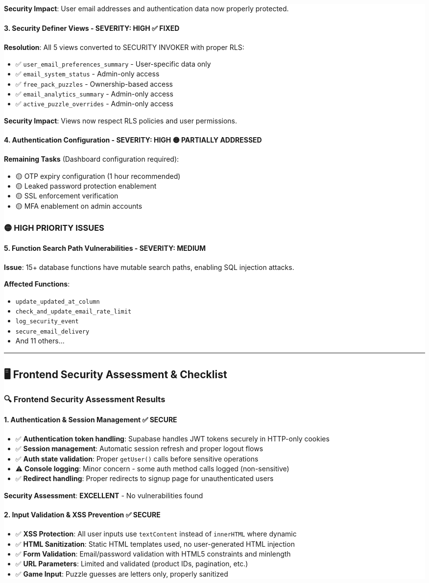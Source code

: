 **Security Impact**: User email addresses and authentication data now properly protected.

#### **3. Security Definer Views** - **SEVERITY: HIGH** ✅ **FIXED**
**Resolution**: All 5 views converted to SECURITY INVOKER with proper RLS:
- ✅ `user_email_preferences_summary` - User-specific data only
- ✅ `email_system_status` - Admin-only access
- ✅ `free_pack_puzzles` - Ownership-based access
- ✅ `email_analytics_summary` - Admin-only access
- ✅ `active_puzzle_overrides` - Admin-only access

**Security Impact**: Views now respect RLS policies and user permissions.

#### **4. Authentication Configuration** - **SEVERITY: HIGH** 🟡 **PARTIALLY ADDRESSED**
**Remaining Tasks** (Dashboard configuration required):
- 🟡 OTP expiry configuration (1 hour recommended)
- 🟡 Leaked password protection enablement
- 🟡 SSL enforcement verification
- 🟡 MFA enablement on admin accounts

### **🟡 HIGH PRIORITY ISSUES**

#### **5. Function Search Path Vulnerabilities** - **SEVERITY: MEDIUM**
**Issue**: 15+ database functions have mutable search paths, enabling SQL injection attacks.

**Affected Functions**:
- `update_updated_at_column`
- `check_and_update_email_rate_limit`
- `log_security_event`
- `secure_email_delivery`
- And 11 others...

---

## 🖥️ **Frontend Security Assessment & Checklist**

### **🔍 Frontend Security Assessment Results**

#### **1. Authentication & Session Management** ✅ **SECURE**
- ✅ **Authentication token handling**: Supabase handles JWT tokens securely in HTTP-only cookies
- ✅ **Session management**: Automatic session refresh and proper logout flows
- ✅ **Auth state validation**: Proper `getUser()` calls before sensitive operations
- ⚠️ **Console logging**: Minor concern - some auth method calls logged (non-sensitive)
- ✅ **Redirect handling**: Proper redirects to signup page for unauthenticated users

**Security Assessment**: **EXCELLENT** - No vulnerabilities found

#### **2. Input Validation & XSS Prevention** ✅ **SECURE**
- ✅ **XSS Protection**: All user inputs use `textContent` instead of `innerHTML` where dynamic
- ✅ **HTML Sanitization**: Static HTML templates used, no user-generated HTML injection
- ✅ **Form Validation**: Email/password validation with HTML5 constraints and minlength
- ✅ **URL Parameters**: Limited and validated (product IDs, pagination, etc.)
- ✅ **Game Input**: Puzzle guesses are letters only, properly sanitized
